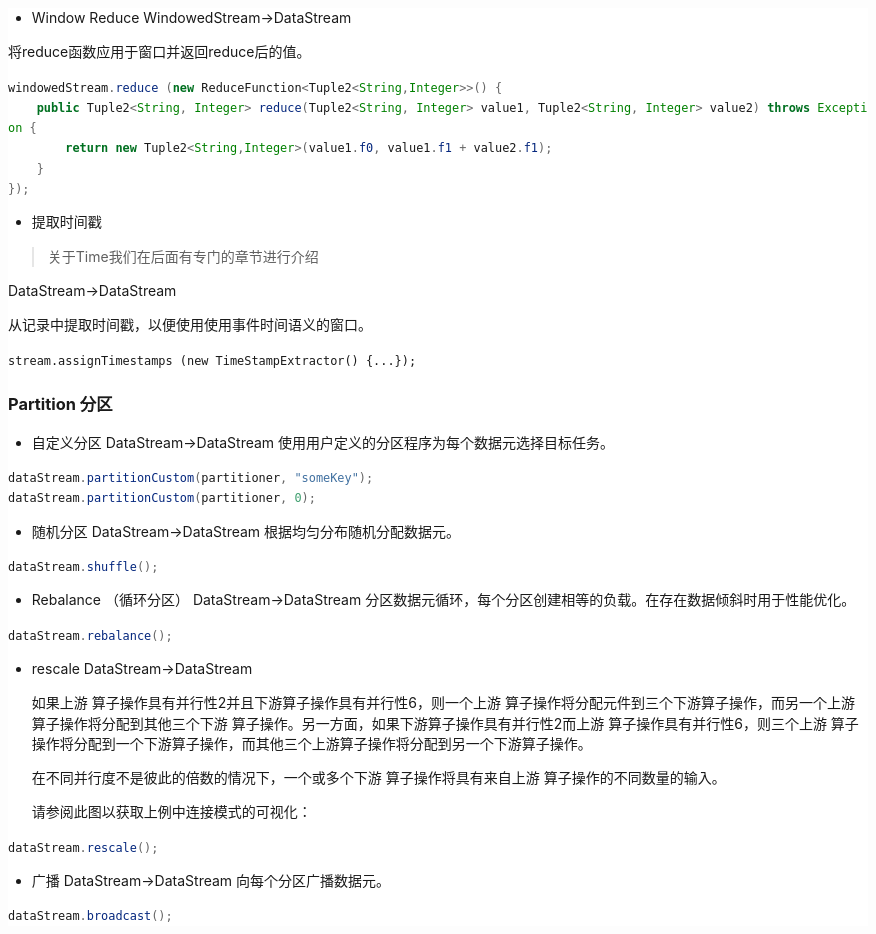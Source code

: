 
- Window Reduce
  WindowedStream→DataStream

将reduce函数应用于窗口并返回reduce后的值。

```java
windowedStream.reduce (new ReduceFunction<Tuple2<String,Integer>>() {
    public Tuple2<String, Integer> reduce(Tuple2<String, Integer> value1, Tuple2<String, Integer> value2) throws Exception {
        return new Tuple2<String,Integer>(value1.f0, value1.f1 + value2.f1);
    }
});
```

- 提取时间戳

> 关于Time我们在后面有专门的章节进行介绍

DataStream→DataStream

从记录中提取时间戳，以便使用使用事件时间语义的窗口。

```
stream.assignTimestamps (new TimeStampExtractor() {...});
```

### Partition 分区

- 自定义分区
  DataStream→DataStream	
  使用用户定义的分区程序为每个数据元选择目标任务。

```java
dataStream.partitionCustom(partitioner, "someKey");
dataStream.partitionCustom(partitioner, 0);
```

- 随机分区
  DataStream→DataStream	
  根据均匀分布随机分配数据元。

```java
dataStream.shuffle();
```

- Rebalance （循环分区）
  DataStream→DataStream	
  分区数据元循环，每个分区创建相等的负载。在存在数据倾斜时用于性能优化。

```java
dataStream.rebalance();
```

- rescale
  DataStream→DataStream

  如果上游 算子操作具有并行性2并且下游算子操作具有并行性6，则一个上游 算子操作将分配元件到三个下游算子操作，而另一个上游算子操作将分配到其他三个下游 算子操作。另一方面，如果下游算子操作具有并行性2而上游 算子操作具有并行性6，则三个上游 算子操作将分配到一个下游算子操作，而其他三个上游算子操作将分配到另一个下游算子操作。

  在不同并行度不是彼此的倍数的情况下，一个或多个下游 算子操作将具有来自上游 算子操作的不同数量的输入。

  请参阅此图以获取上例中连接模式的可视化：

```java
dataStream.rescale();
```

- 广播
  DataStream→DataStream	
  向每个分区广播数据元。

```java
dataStream.broadcast();
```